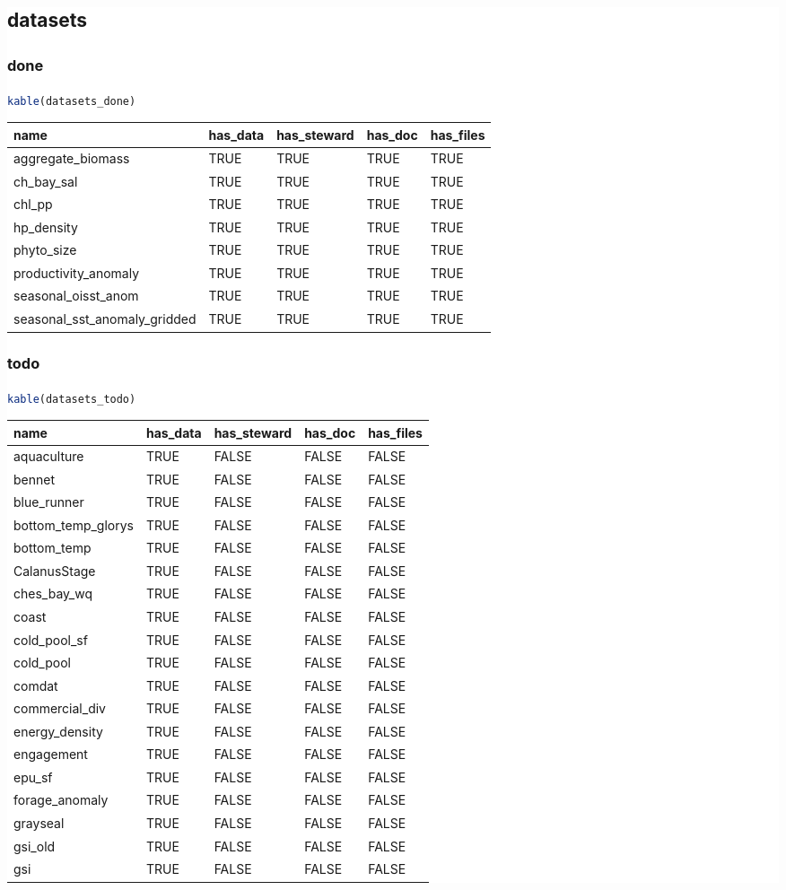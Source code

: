 ## datasets

### done

``` r
kable(datasets_done)
```

| name                            | has\_data | has\_steward | has\_doc | has\_files |
| :------------------------------ | :-------- | :----------- | :------- | :--------- |
| aggregate\_biomass              | TRUE      | TRUE         | TRUE     | TRUE       |
| ch\_bay\_sal                    | TRUE      | TRUE         | TRUE     | TRUE       |
| chl\_pp                         | TRUE      | TRUE         | TRUE     | TRUE       |
| hp\_density                     | TRUE      | TRUE         | TRUE     | TRUE       |
| phyto\_size                     | TRUE      | TRUE         | TRUE     | TRUE       |
| productivity\_anomaly           | TRUE      | TRUE         | TRUE     | TRUE       |
| seasonal\_oisst\_anom           | TRUE      | TRUE         | TRUE     | TRUE       |
| seasonal\_sst\_anomaly\_gridded | TRUE      | TRUE         | TRUE     | TRUE       |

### todo

``` r
kable(datasets_todo)
```

| name                         | has\_data | has\_steward | has\_doc | has\_files |
| :--------------------------- | :-------- | :----------- | :------- | :--------- |
| aquaculture                  | TRUE      | FALSE        | FALSE    | FALSE      |
| bennet                       | TRUE      | FALSE        | FALSE    | FALSE      |
| blue\_runner                 | TRUE      | FALSE        | FALSE    | FALSE      |
| bottom\_temp\_glorys         | TRUE      | FALSE        | FALSE    | FALSE      |
| bottom\_temp                 | TRUE      | FALSE        | FALSE    | FALSE      |
| CalanusStage                 | TRUE      | FALSE        | FALSE    | FALSE      |
| ches\_bay\_wq                | TRUE      | FALSE        | FALSE    | FALSE      |
| coast                        | TRUE      | FALSE        | FALSE    | FALSE      |
| cold\_pool\_sf               | TRUE      | FALSE        | FALSE    | FALSE      |
| cold\_pool                   | TRUE      | FALSE        | FALSE    | FALSE      |
| comdat                       | TRUE      | FALSE        | FALSE    | FALSE      |
| commercial\_div              | TRUE      | FALSE        | FALSE    | FALSE      |
| energy\_density              | TRUE      | FALSE        | FALSE    | FALSE      |
| engagement                   | TRUE      | FALSE        | FALSE    | FALSE      |
| epu\_sf                      | TRUE      | FALSE        | FALSE    | FALSE      |
| forage\_anomaly              | TRUE      | FALSE        | FALSE    | FALSE      |
| grayseal                     | TRUE      | FALSE        | FALSE    | FALSE      |
| gsi\_old                     | TRUE      | FALSE        | FALSE    | FALSE      |
| gsi                          | TRUE      | FALSE        | FALSE    | FALSE      |